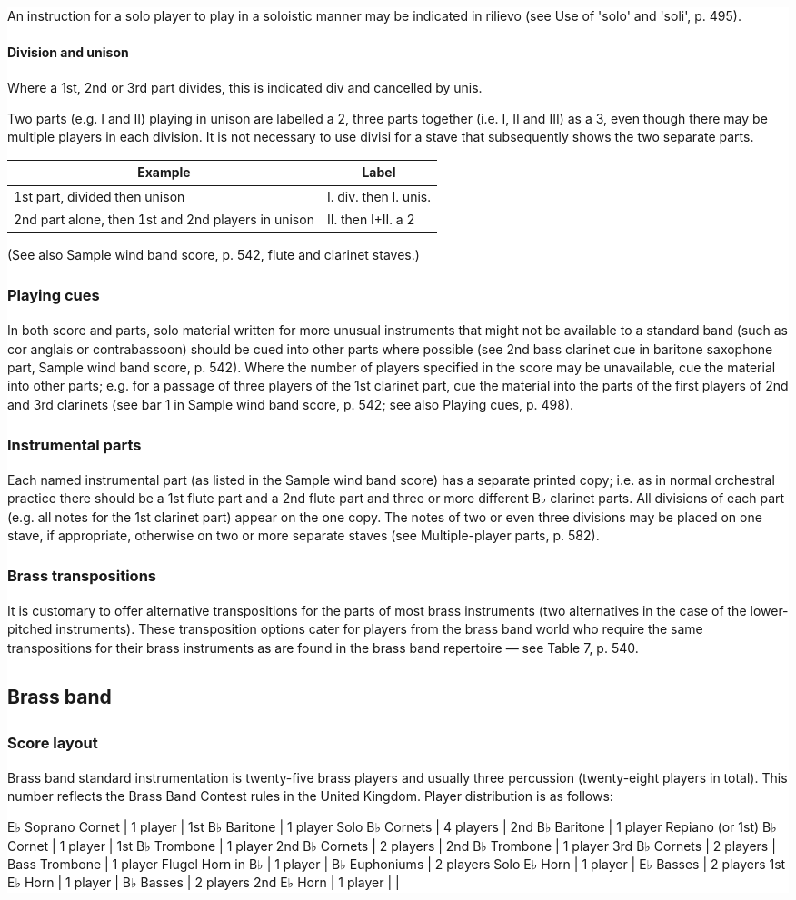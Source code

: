 An instruction for a solo player to play in a soloistic manner may be indicated in rilievo (see Use of 'solo' and 'soli', p. 495).

#### Division and unison
Where a 1st, 2nd or 3rd part divides, this is indicated div and cancelled by unis.

Two parts (e.g. I and II) playing in unison are labelled a 2, three parts together (i.e. I, II and III) as a 3, even though there may be multiple players in each division. It is not necessary to use divisi for a stave that subsequently shows the two separate parts.

Example | Label
--------|------
1st part, divided then unison | I. div. then I. unis.
2nd part alone, then 1st and 2nd players in unison | II. then I+II. a 2

(See also Sample wind band score, p. 542, flute and clarinet staves.)

### Playing cues

In both score and parts, solo material written for more unusual instruments that might not be available to a standard band (such as cor anglais or contrabassoon) should be cued into other parts where possible (see 2nd bass clarinet cue in baritone saxophone part, Sample wind band score, p. 542). Where the number of players specified in the score may be unavailable, cue the material into other parts; e.g. for a passage of three players of the 1st clarinet part, cue the material into the parts of the first players of 2nd and 3rd clarinets (see bar 1 in Sample wind band score, p. 542; see also Playing cues, p. 498).

### Instrumental parts

Each named instrumental part (as listed in the Sample wind band score) has a separate printed copy; i.e. as in normal orchestral practice there should be a 1st flute part and a 2nd flute part and three or more different B♭ clarinet parts. All divisions of each part (e.g. all notes for the 1st clarinet part) appear on the one copy. The notes of two or even three divisions may be placed on one stave, if appropriate, otherwise on two or more separate staves (see Multiple-player parts, p. 582).

### Brass transpositions

It is customary to offer alternative transpositions for the parts of most brass instruments (two alternatives in the case of the lower-pitched instruments). These transposition options cater for players from the brass band world who require the same transpositions for their brass instruments as are found in the brass band repertoire — see Table 7, p. 540.

## Brass band

### Score layout

Brass band standard instrumentation is twenty-five brass players and usually three percussion (twenty-eight players in total). This number reflects the Brass Band Contest rules in the United Kingdom. Player distribution is as follows:

E♭ Soprano Cornet | 1 player | 1st B♭ Baritone | 1 player
Solo B♭ Cornets | 4 players | 2nd B♭ Baritone | 1 player
Repiano (or 1st) B♭ Cornet | 1 player | 1st B♭ Trombone | 1 player
2nd B♭ Cornets | 2 players | 2nd B♭ Trombone | 1 player
3rd B♭ Cornets | 2 players | Bass Trombone | 1 player
Flugel Horn in B♭ | 1 player | B♭ Euphoniums | 2 players
Solo E♭ Horn | 1 player | E♭ Basses | 2 players
1st E♭ Horn | 1 player | B♭ Basses | 2 players
2nd E♭ Horn | 1 player | | 
